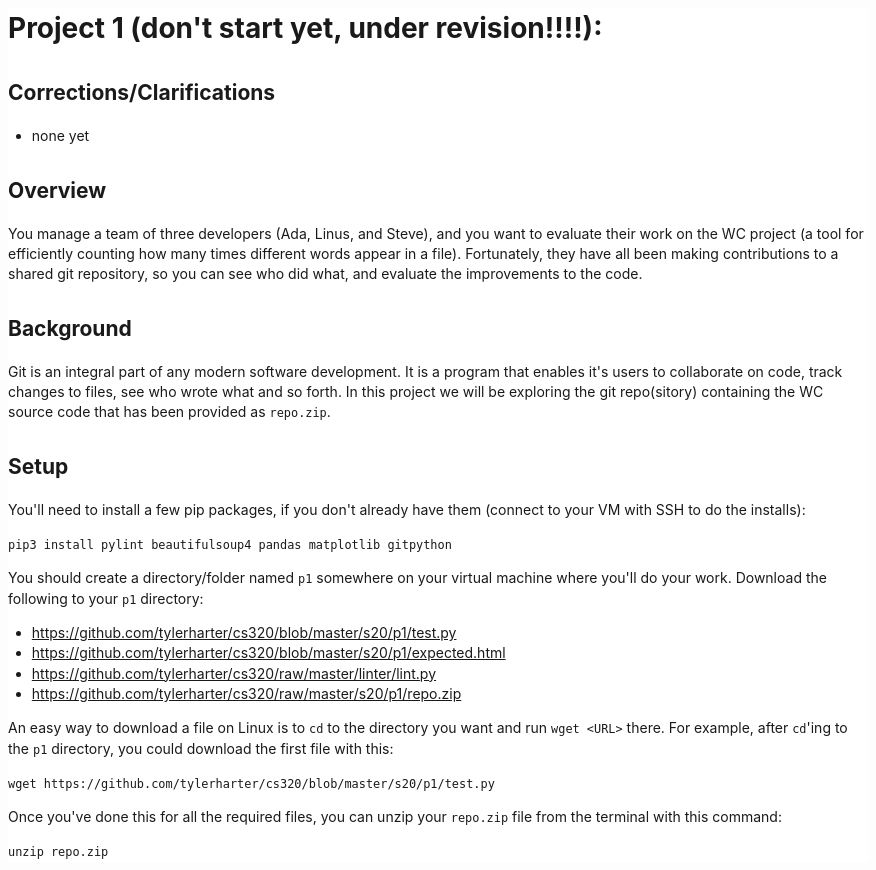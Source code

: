 # Project 1 (don't start yet, under revision!!!!): 

## Corrections/Clarifications

* none yet

## Overview

You manage a team of three developers (Ada, Linus, and Steve), and you
want to evaluate their work on the WC project (a tool for efficiently
counting how many times different words appear in a file).
Fortunately, they have all been making contributions to a shared git
repository, so you can see who did what, and evaluate the improvements
to the code.

## Background

Git is an integral part of any modern software development. It is a program that 
enables it's users to collaborate on code, track changes to files, see who wrote what 
and so forth. In this project we will be exploring the git repo(sitory) containing 
the WC source code that has been provided as `repo.zip`.
 

## Setup

You'll need to install a few pip packages, if you don't already have them (connect to your VM with SSH to do the installs):

```
pip3 install pylint beautifulsoup4 pandas matplotlib gitpython
```

You should create a directory/folder named `p1` somewhere on your
virtual machine where you'll do your work.  Download the following to your `p1` directory:

* https://github.com/tylerharter/cs320/blob/master/s20/p1/test.py
* https://github.com/tylerharter/cs320/blob/master/s20/p1/expected.html
* https://github.com/tylerharter/cs320/raw/master/linter/lint.py
* https://github.com/tylerharter/cs320/raw/master/s20/p1/repo.zip

An easy way to download a file on Linux is to `cd` to the directory
you want and run `wget <URL>` there.  For example, after `cd`'ing to
the `p1` directory, you could download the first file with this:

```
wget https://github.com/tylerharter/cs320/blob/master/s20/p1/test.py
```
Once you've done this for all the required files, 
you can unzip your `repo.zip` file from the terminal with this command:

```
unzip repo.zip
```
